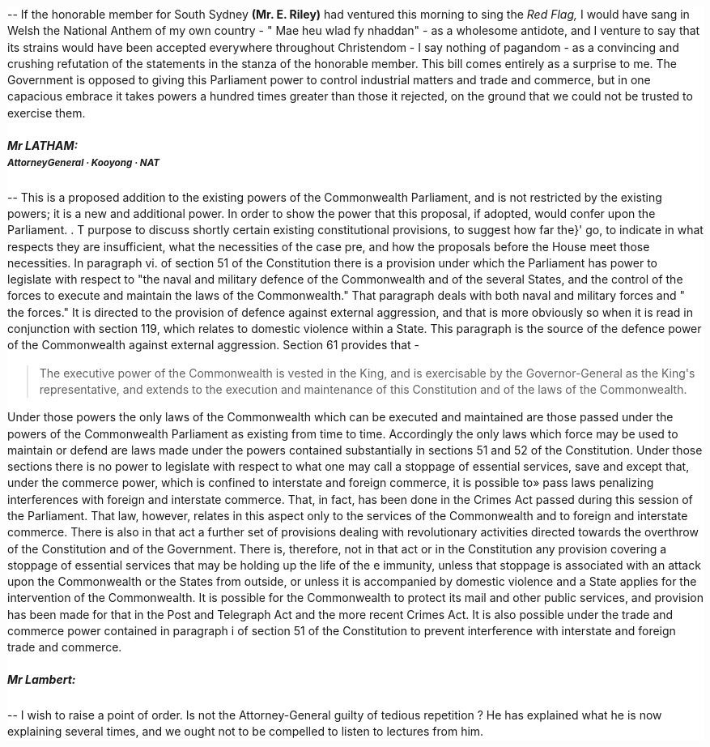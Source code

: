 -- If the honorable member for South Sydney  **(Mr. E. Riley)**  had ventured this morning to sing the  *Red Flag,*  I would have sang in Welsh the National Anthem of my own country - " Mae heu  wlad fy nhaddan"  - as a wholesome antidote, and I venture to say that its strains would have been accepted everywhere throughout Christendom - I say nothing of pagandom - as a convincing and crushing refutation of the statements in the stanza of the honorable member. This bill comes entirely as a surprise to me. The Government is opposed to giving this Parliament power to control industrial matters and trade and commerce, but in one capacious embrace it takes powers a hundred times greater than those it rejected, on the ground that we could not be trusted to exercise them. 

##### Mr LATHAM:<br><small class="text-muted">AttorneyGeneral &middot; Kooyong &middot; NAT</small>

-- This is a proposed addition to the existing powers of the Commonwealth Parliament, and is not restricted by the existing powers; it is a new and additional power. In order to show the power that this proposal, if adopted, would confer upon the Parliament. . T purpose to discuss shortly certain existing constitutional provisions, to suggest how far the}' go, to indicate in what respects they are insufficient, what the necessities of the case pre, and how the proposals before the  House  meet those necessities. In paragraph vi. of section 51 of the Constitution  there  is a provision under which the Parliament has power to legislate with respect to "the naval and military defence of the Commonwealth and of the several States, and the control of the forces to execute and maintain the laws of the Commonwealth." That paragraph deals with both naval and military forces and " the forces." It is directed to the provision of defence against external aggression, and that is more obviously so when it is read in conjunction with section 119, which relates to domestic violence within a State. This paragraph is the source of the defence power of the Commonwealth against external aggression. Section 61 provides that - 

  >The executive power of the Commonwealth is vested in the King, and is exercisable by the Governor-General as the King's representative, and extends to the execution and maintenance of this Constitution and of the laws of the Commonwealth. 

Under those powers the only laws of the Commonwealth which can be executed and maintained are those passed under the powers of the Commonwealth Parliament as existing from time to time. Accordingly the only laws which force may be used to maintain or defend are laws made under the powers contained substantially in sections 51 and 52 of the Constitution. Under those sections there is no power to legislate with respect to what one may call a stoppage of essential services, save and except that, under the commerce power, which is confined to interstate and foreign commerce, it is possible to» pass laws penalizing interferences with foreign and interstate commerce. That, in fact, has been done in the Crimes Act passed during this session of the Parliament. That law, however, relates in this aspect only to the services of the Commonwealth and to foreign and interstate commerce. There is also in that act a further set of provisions dealing with revolutionary activities directed towards the overthrow of the Constitution and of the Government. There is, therefore, not in that act or in the Constitution any provision covering a stoppage of essential services that may be holding up the life of the e immunity, unless that stoppage is associated with an attack upon the Commonwealth or the States from outside, or unless it is accompanied by domestic violence and a State applies  for the intervention of the Commonwealth. It is possible for the Commonwealth to protect its mail and other public services, and provision has been made for that in the Post and Telegraph Act and the more recent Crimes Act. It is also possible under the trade and commerce power contained in paragraph i of section 51 of the Constitution to prevent interference with interstate and foreign trade and commerce. 

##### Mr Lambert:

--  I wish to raise a point of order. Is not the Attorney-General guilty of tedious repetition ? He has explained what he is now explaining several times, and we ought not to be compelled to listen to lectures from him. 
